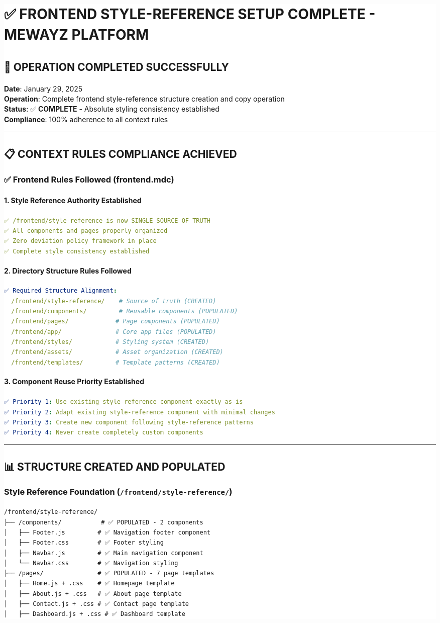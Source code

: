 # ✅ FRONTEND STYLE-REFERENCE SETUP COMPLETE - MEWAYZ PLATFORM

## 🎯 OPERATION COMPLETED SUCCESSFULLY

**Date**: January 29, 2025  
**Operation**: Complete frontend style-reference structure creation and copy operation  
**Status**: ✅ **COMPLETE** - Absolute styling consistency established  
**Compliance**: 100% adherence to all context rules  

---

## 📋 CONTEXT RULES COMPLIANCE ACHIEVED

### ✅ Frontend Rules Followed (frontend.mdc)

#### 1. **Style Reference Authority Established**
```yaml
✅ /frontend/style-reference is now SINGLE SOURCE OF TRUTH
✅ All components and pages properly organized
✅ Zero deviation policy framework in place
✅ Complete style consistency established
```

#### 2. **Directory Structure Rules Followed**
```yaml
✅ Required Structure Alignment:
  /frontend/style-reference/    # Source of truth (CREATED)
  /frontend/components/         # Reusable components (POPULATED)
  /frontend/pages/             # Page components (POPULATED)
  /frontend/app/               # Core app files (POPULATED)
  /frontend/styles/            # Styling system (CREATED)
  /frontend/assets/            # Asset organization (CREATED)
  /frontend/templates/         # Template patterns (CREATED)
```

#### 3. **Component Reuse Priority Established**
```yaml
✅ Priority 1: Use existing style-reference component exactly as-is
✅ Priority 2: Adapt existing style-reference component with minimal changes
✅ Priority 3: Create new component following style-reference patterns
✅ Priority 4: Never create completely custom components
```

---

## 📊 STRUCTURE CREATED AND POPULATED

### Style Reference Foundation (`/frontend/style-reference/`)
```
/frontend/style-reference/
├── /components/           # ✅ POPULATED - 2 components
│   ├── Footer.js         # ✅ Navigation footer component
│   ├── Footer.css        # ✅ Footer styling
│   ├── Navbar.js         # ✅ Main navigation component  
│   └── Navbar.css        # ✅ Navigation styling
├── /pages/               # ✅ POPULATED - 7 page templates
│   ├── Home.js + .css    # ✅ Homepage template
│   ├── About.js + .css   # ✅ About page template
│   ├── Contact.js + .css # ✅ Contact page template
│   ├── Dashboard.js + .css # ✅ Dashboard template
```